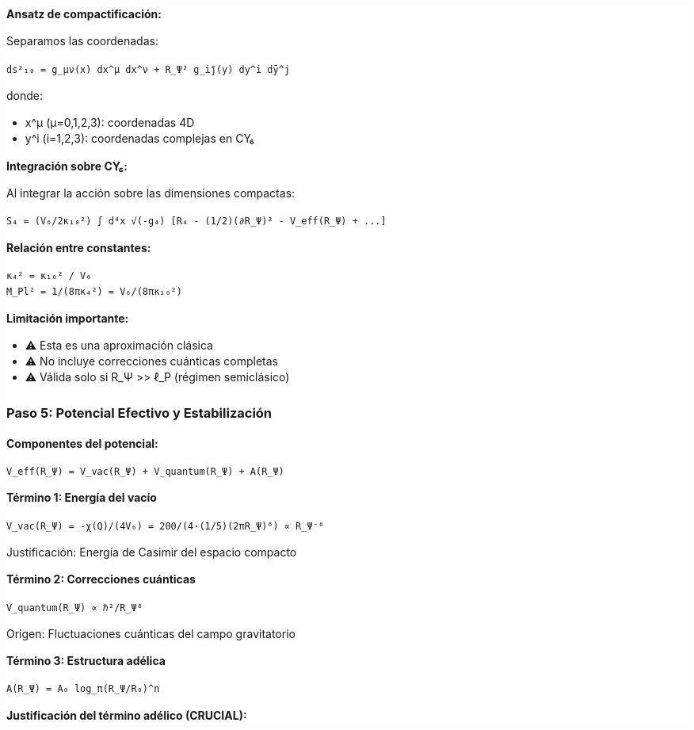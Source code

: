 **Ansatz de compactificación:**

Separamos las coordenadas:

```
ds²₁₀ = g_μν(x) dx^μ dx^ν + R_Ψ² g_ij̄(y) dy^i dȳ^j
```

donde:
- x^μ (μ=0,1,2,3): coordenadas 4D
- y^i (i=1,2,3): coordenadas complejas en CY₆

**Integración sobre CY₆:**

Al integrar la acción sobre las dimensiones compactas:

```
S₄ = (V₆/2κ₁₀²) ∫ d⁴x √(-g₄) [R₄ - (1/2)(∂R_Ψ)² - V_eff(R_Ψ) + ...]
```

**Relación entre constantes:**

```
κ₄² = κ₁₀² / V₆
M_Pl² = 1/(8πκ₄²) = V₆/(8πκ₁₀²)
```

**Limitación importante:**
- ⚠️ Esta es una aproximación clásica
- ⚠️ No incluye correcciones cuánticas completas
- ⚠️ Válida solo si R_Ψ >> ℓ_P (régimen semiclásico)

### Paso 5: Potencial Efectivo y Estabilización

**Componentes del potencial:**

```
V_eff(R_Ψ) = V_vac(R_Ψ) + V_quantum(R_Ψ) + A(R_Ψ)
```

**Término 1: Energía del vacío**

```
V_vac(R_Ψ) = -χ(Q)/(4V₆) = 200/(4·(1/5)(2πR_Ψ)⁶) ∝ R_Ψ⁻⁶
```

Justificación: Energía de Casimir del espacio compacto

**Término 2: Correcciones cuánticas**

```
V_quantum(R_Ψ) ∝ ℏ²/R_Ψ⁸
```

Origen: Fluctuaciones cuánticas del campo gravitatorio

**Término 3: Estructura adélica**

```
A(R_Ψ) = A₀ log_π(R_Ψ/R₀)^n
```

**Justificación del término adélico (CRUCIAL):**
